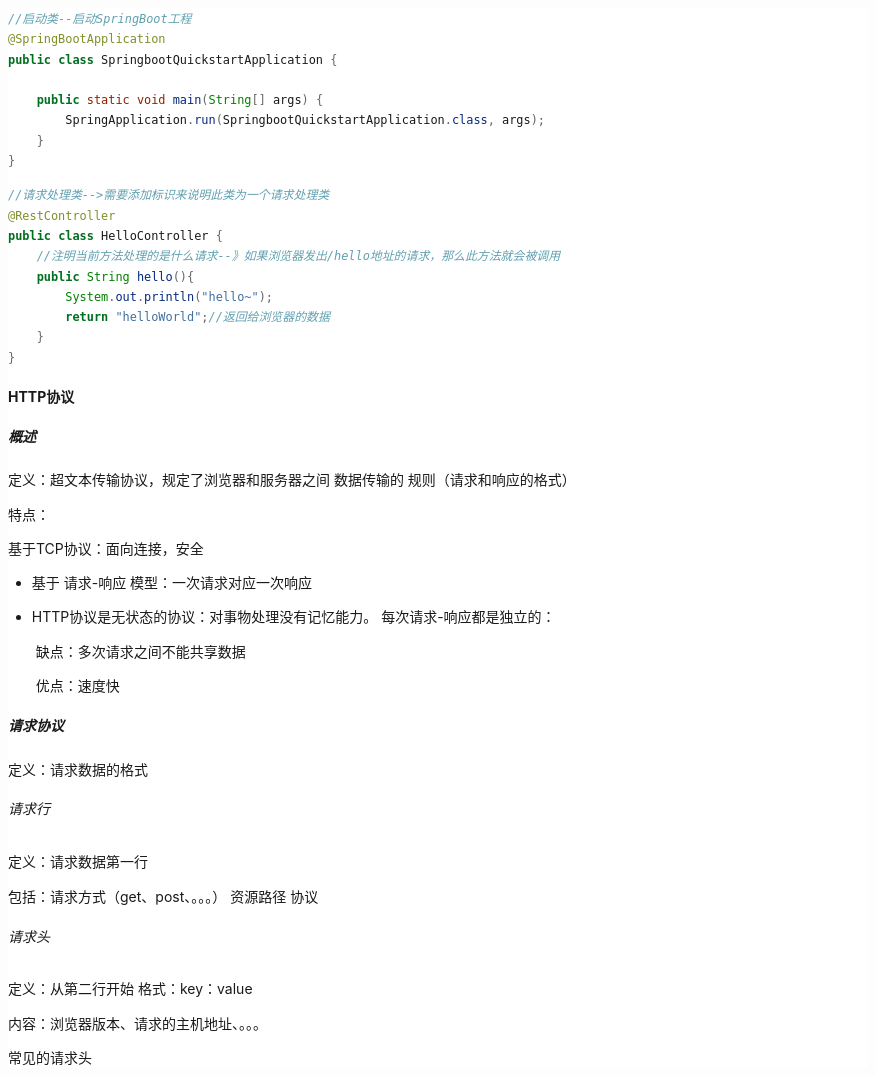 ```java
//启动类--启动SpringBoot工程
@SpringBootApplication
public class SpringbootQuickstartApplication {

    public static void main(String[] args) {
        SpringApplication.run(SpringbootQuickstartApplication.class, args);
    }
}
```

```java
//请求处理类-->需要添加标识来说明此类为一个请求处理类
@RestController
public class HelloController {
    //注明当前方法处理的是什么请求--》如果浏览器发出/hello地址的请求，那么此方法就会被调用
    public String hello(){
        System.out.println("hello~");
        return "helloWorld";//返回给浏览器的数据
    }
}
```

#### HTTP协议

##### 概述

定义：超文本传输协议，规定了浏览器和服务器之间 数据传输的 规则（请求和响应的格式）

特点：

基于TCP协议：面向连接，安全

- 基于 请求-响应 模型：一次请求对应一次响应

- HTTP协议是无状态的协议：对事物处理没有记忆能力。 每次请求-响应都是独立的：

  ​	缺点：多次请求之间不能共享数据

  ​	优点：速度快

##### 请求协议

定义：请求数据的格式

###### 请求行

定义：请求数据第一行

包括：请求方式（get、post、。。。） 资源路径 协议

###### 请求头

定义：从第二行开始 格式：key：value

内容：浏览器版本、请求的主机地址、。。。

常见的请求头
